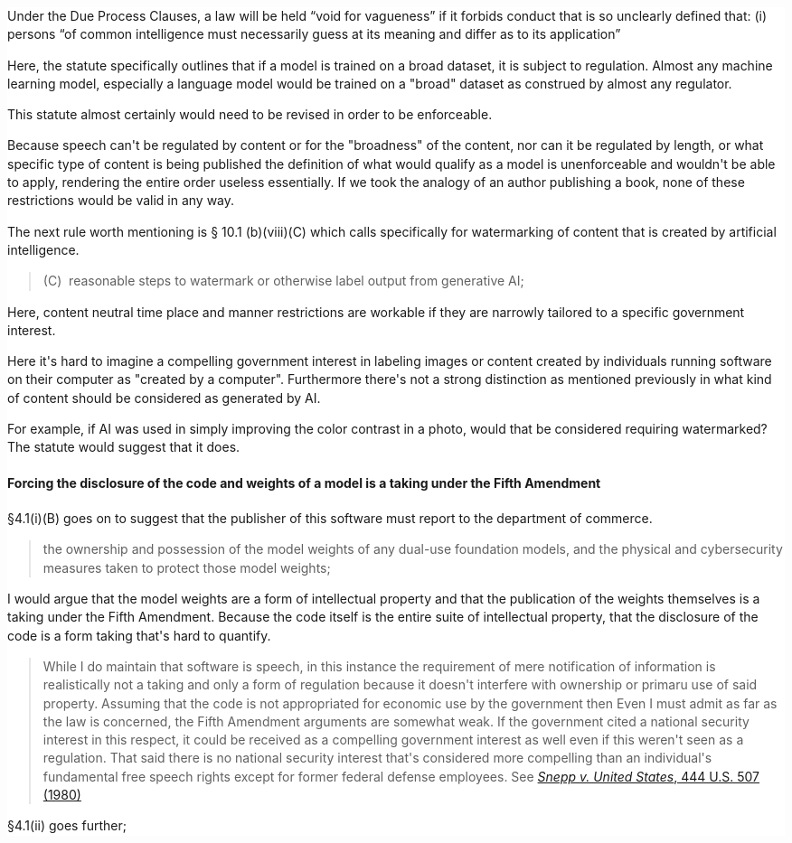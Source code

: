 Under the Due Process Clauses, a law will be held “void for vagueness” if it forbids conduct that is so unclearly defined that: (i) persons “of common intelligence must necessarily guess at its meaning and differ as to its application”

Here, the statute specifically outlines that if a model is trained on a broad dataset, it is subject to regulation. Almost any machine learning model, especially a language model would be trained on a "broad" dataset as construed by almost any regulator. 

This statute almost certainly would need to be revised in order to be enforceable. 


Because speech can't be regulated by content or for the "broadness" of the content, nor can it be regulated by length, or what specific type of content is being published the definition of what would qualify as a model is unenforceable and wouldn't be able to apply, rendering the entire order useless essentially. If we took the analogy of an author publishing a book, none of these restrictions would be valid in any way. 

The next rule worth mentioning is § 10.1 (b)(viii)(C) which calls specifically for watermarking of content that is created by artificial intelligence.
> (C)  reasonable steps to watermark or otherwise label output from generative AI;

Here, content neutral time place and manner restrictions are workable if they are narrowly tailored to a specific government interest. 

Here it's hard to imagine a compelling government interest in labeling images or content created by individuals running software on their computer as "created by a computer". Furthermore there's not a strong distinction as mentioned previously in what kind of content should be considered as generated by AI. 

For example, if AI was used in simply improving the color contrast in a photo, would that be considered requiring watermarked? The statute would suggest that it does. 

#### Forcing the disclosure of the code and weights of a model is a taking under the Fifth Amendment

§4.1(i)(B) goes on to suggest that the publisher of this software must report to the department of commerce.
>the ownership and possession of the model weights of any dual-use foundation models, and the physical and cybersecurity measures taken to protect those model weights;

I would argue that the model weights are a form of intellectual property and that the publication of the weights themselves is a taking under the Fifth Amendment. Because the code itself is the entire suite of intellectual property, that the disclosure of the code is a form taking that's hard to quantify.

> While I do maintain that software is speech, in this instance the requirement of mere notification of information is realistically not a taking and only a form of regulation because it doesn't interfere with ownership or primaru use of said property. Assuming that the code is not appropriated for economic use by the government then Even I must admit as far as the law is concerned, the Fifth Amendment arguments are somewhat weak. If the government cited a national security interest in this respect, it could be received as a compelling government interest as well even if this weren't seen as a regulation. That said there is no national security interest that's considered more compelling than an individual's fundamental free speech rights except for former federal defense employees. See [_Snepp v. United States_, 444 U.S. 507 (1980)](https://casetext.com/case/snepp-v-united-states)


§4.1(ii) goes further;
